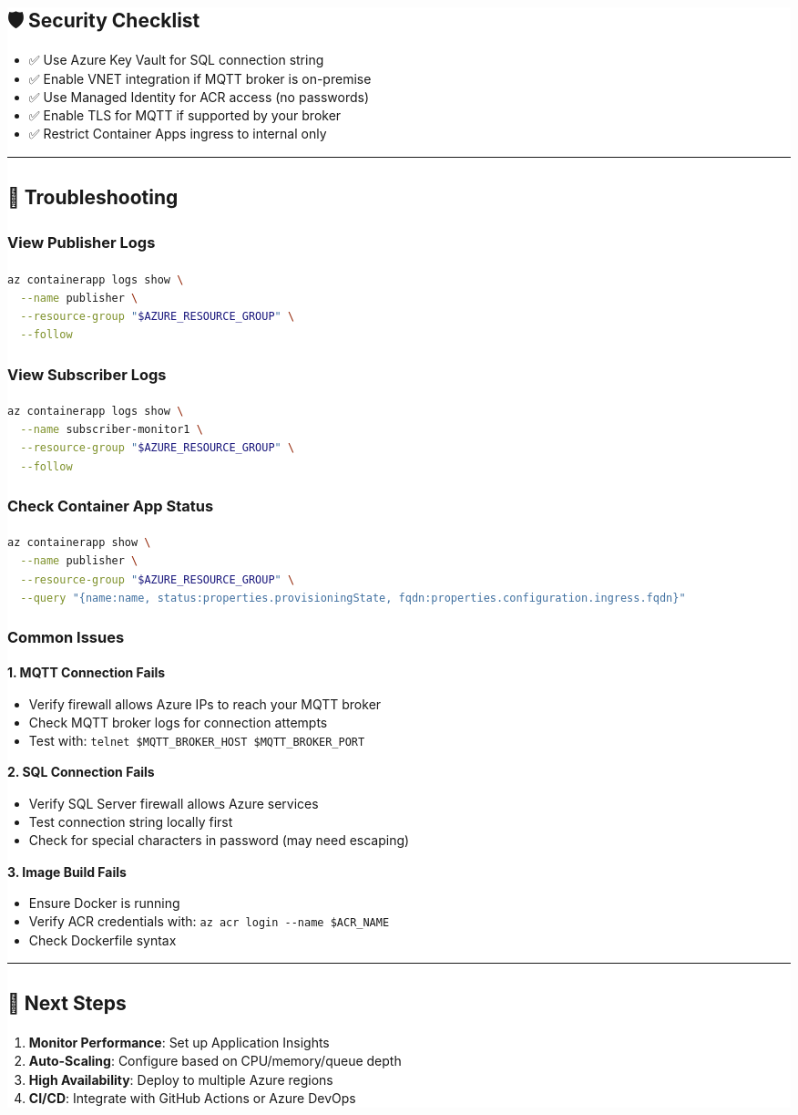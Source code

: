 
## 🛡️ Security Checklist

- ✅ Use Azure Key Vault for SQL connection string
- ✅ Enable VNET integration if MQTT broker is on-premise
- ✅ Use Managed Identity for ACR access (no passwords)
- ✅ Enable TLS for MQTT if supported by your broker
- ✅ Restrict Container Apps ingress to internal only

---

## 🐛 Troubleshooting

### View Publisher Logs
```bash
az containerapp logs show \
  --name publisher \
  --resource-group "$AZURE_RESOURCE_GROUP" \
  --follow
```

### View Subscriber Logs
```bash
az containerapp logs show \
  --name subscriber-monitor1 \
  --resource-group "$AZURE_RESOURCE_GROUP" \
  --follow
```

### Check Container App Status
```bash
az containerapp show \
  --name publisher \
  --resource-group "$AZURE_RESOURCE_GROUP" \
  --query "{name:name, status:properties.provisioningState, fqdn:properties.configuration.ingress.fqdn}"
```

### Common Issues

**1. MQTT Connection Fails**
- Verify firewall allows Azure IPs to reach your MQTT broker
- Check MQTT broker logs for connection attempts
- Test with: `telnet $MQTT_BROKER_HOST $MQTT_BROKER_PORT`

**2. SQL Connection Fails**
- Verify SQL Server firewall allows Azure services
- Test connection string locally first
- Check for special characters in password (may need escaping)

**3. Image Build Fails**
- Ensure Docker is running
- Verify ACR credentials with: `az acr login --name $ACR_NAME`
- Check Dockerfile syntax

---

## 🎯 Next Steps

1. **Monitor Performance**: Set up Application Insights
2. **Auto-Scaling**: Configure based on CPU/memory/queue depth
3. **High Availability**: Deploy to multiple Azure regions
4. **CI/CD**: Integrate with GitHub Actions or Azure DevOps
